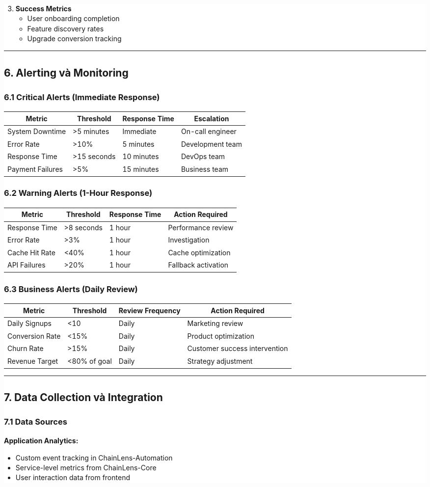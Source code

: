 3. **Success Metrics**
   - User onboarding completion
   - Feature discovery rates
   - Upgrade conversion tracking

---

## 6. Alerting và Monitoring

### 6.1 Critical Alerts (Immediate Response)

| Metric | Threshold | Response Time | Escalation |
|--------|-----------|---------------|------------|
| System Downtime | >5 minutes | Immediate | On-call engineer |
| Error Rate | >10% | 5 minutes | Development team |
| Response Time | >15 seconds | 10 minutes | DevOps team |
| Payment Failures | >5% | 15 minutes | Business team |

### 6.2 Warning Alerts (1-Hour Response)

| Metric | Threshold | Response Time | Action Required |
|--------|-----------|---------------|-----------------|
| Response Time | >8 seconds | 1 hour | Performance review |
| Error Rate | >3% | 1 hour | Investigation |
| Cache Hit Rate | <40% | 1 hour | Cache optimization |
| API Failures | >20% | 1 hour | Fallback activation |

### 6.3 Business Alerts (Daily Review)

| Metric | Threshold | Review Frequency | Action Required |
|--------|-----------|------------------|-----------------|
| Daily Signups | <10 | Daily | Marketing review |
| Conversion Rate | <15% | Daily | Product optimization |
| Churn Rate | >15% | Daily | Customer success intervention |
| Revenue Target | <80% of goal | Daily | Strategy adjustment |

---

## 7. Data Collection và Integration

### 7.1 Data Sources

**Application Analytics:**
- Custom event tracking in ChainLens-Automation
- Service-level metrics from ChainLens-Core
- User interaction data from frontend
